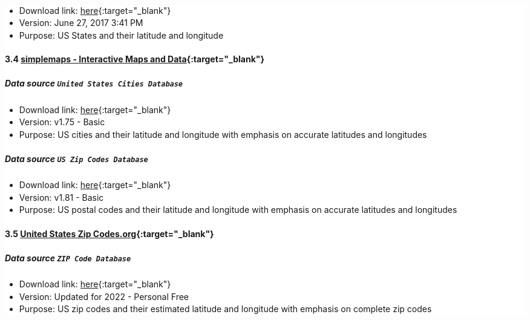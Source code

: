 - Download link: [here](https://public.opendatasoft.com/explore/dataset/us-state-boundaries/export/){:target="_blank"}
- Version: June 27, 2017 3:41 PM
- Purpose: US States and their latitude and longitude

#### 3.4 [simplemaps - Interactive Maps and Data](https://simplemaps.com/){:target="_blank"}

##### Data source `United States Cities Database`

- Download link: [here](https://simplemaps.com/data/us-cities){:target="_blank"}
- Version: v1.75 - Basic
- Purpose: US cities and their latitude and longitude with emphasis on accurate latitudes and longitudes

##### Data source `US Zip Codes Database`

- Download link: [here](https://simplemaps.com/data/us-zips){:target="_blank"}
- Version: v1.81 - Basic
- Purpose: US postal codes and their latitude and longitude with emphasis on accurate latitudes and longitudes

#### 3.5 [United States Zip Codes.org](https://www.unitedstateszipcodes.org){:target="_blank"}

##### Data source `ZIP Code Database`

- Download link: [here](https://www.unitedstateszipcodes.org/zip-code-database/){:target="_blank"}
- Version: Updated for 2022 - Personal Free
- Purpose: US zip codes and their estimated latitude and longitude with emphasis on complete zip codes
